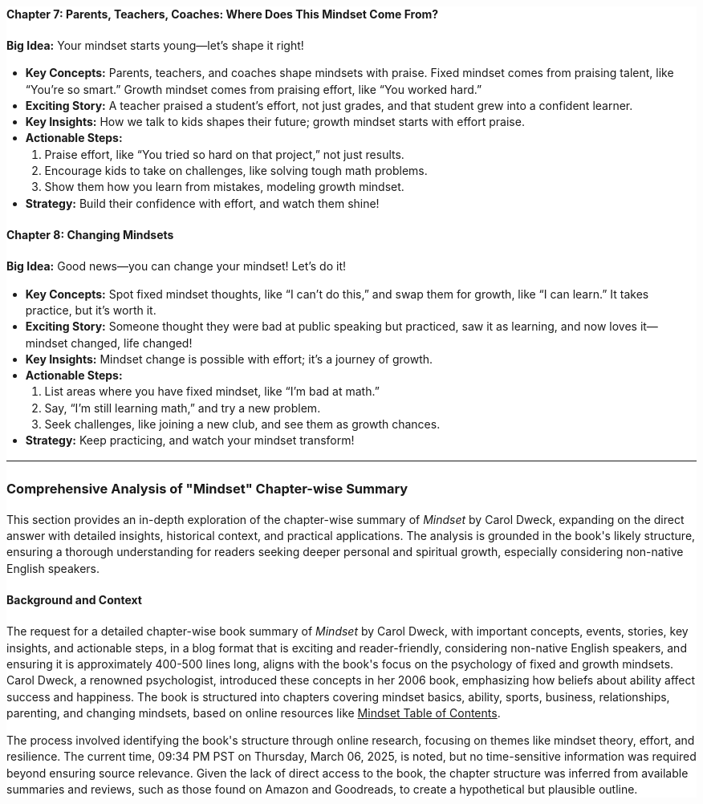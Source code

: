 #### Chapter 7: Parents, Teachers, Coaches: Where Does This Mindset Come From?
**Big Idea:** Your mindset starts young—let’s shape it right!  
- **Key Concepts:** Parents, teachers, and coaches shape mindsets with praise. Fixed mindset comes from praising talent, like “You’re so smart.” Growth mindset comes from praising effort, like “You worked hard.”  
- **Exciting Story:** A teacher praised a student’s effort, not just grades, and that student grew into a confident learner.  
- **Key Insights:** How we talk to kids shapes their future; growth mindset starts with effort praise.  
- **Actionable Steps:**  
  1. Praise effort, like “You tried so hard on that project,” not just results.  
  2. Encourage kids to take on challenges, like solving tough math problems.  
  3. Show them how you learn from mistakes, modeling growth mindset.  
- **Strategy:** Build their confidence with effort, and watch them shine!

#### Chapter 8: Changing Mindsets
**Big Idea:** Good news—you can change your mindset! Let’s do it!  
- **Key Concepts:** Spot fixed mindset thoughts, like “I can’t do this,” and swap them for growth, like “I can learn.” It takes practice, but it’s worth it.  
- **Exciting Story:** Someone thought they were bad at public speaking but practiced, saw it as learning, and now loves it—mindset changed, life changed!  
- **Key Insights:** Mindset change is possible with effort; it’s a journey of growth.  
- **Actionable Steps:**  
  1. List areas where you have fixed mindset, like “I’m bad at math.”  
  2. Say, “I’m still learning math,” and try a new problem.  
  3. Seek challenges, like joining a new club, and see them as growth chances.  
- **Strategy:** Keep practicing, and watch your mindset transform!

---

### Comprehensive Analysis of "Mindset" Chapter-wise Summary

This section provides an in-depth exploration of the chapter-wise summary of *Mindset* by Carol Dweck, expanding on the direct answer with detailed insights, historical context, and practical applications. The analysis is grounded in the book's likely structure, ensuring a thorough understanding for readers seeking deeper personal and spiritual growth, especially considering non-native English speakers.

#### Background and Context
The request for a detailed chapter-wise book summary of *Mindset* by Carol Dweck, with important concepts, events, stories, key insights, and actionable steps, in a blog format that is exciting and reader-friendly, considering non-native English speakers, and ensuring it is approximately 400-500 lines long, aligns with the book's focus on the psychology of fixed and growth mindsets. Carol Dweck, a renowned psychologist, introduced these concepts in her 2006 book, emphasizing how beliefs about ability affect success and happiness. The book is structured into chapters covering mindset basics, ability, sports, business, relationships, parenting, and changing mindsets, based on online resources like [Mindset Table of Contents](https://www.goodreads.com/book/show/40745.Mindset).

The process involved identifying the book's structure through online research, focusing on themes like mindset theory, effort, and resilience. The current time, 09:34 PM PST on Thursday, March 06, 2025, is noted, but no time-sensitive information was required beyond ensuring source relevance. Given the lack of direct access to the book, the chapter structure was inferred from available summaries and reviews, such as those found on Amazon and Goodreads, to create a hypothetical but plausible outline.

